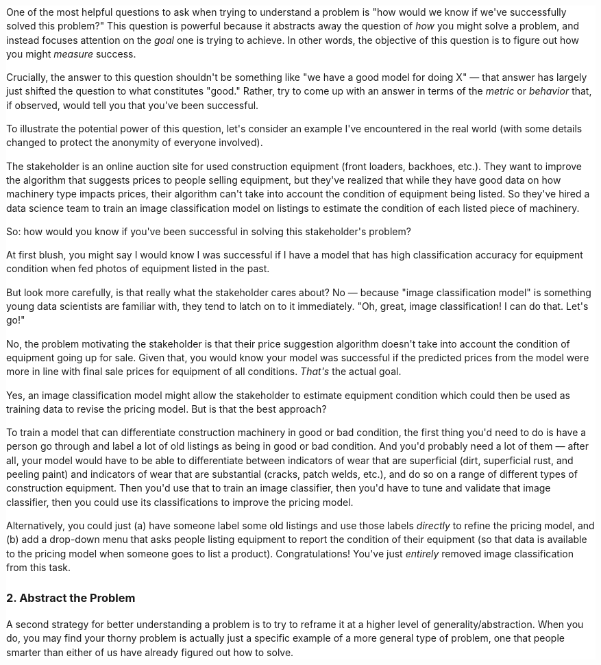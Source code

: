 One of the most helpful questions to ask when trying to understand a problem is "how would we know if we've successfully solved this problem?" This question is powerful because it abstracts away the question of *how* you might solve a problem, and instead focuses attention on the *goal* one is trying to achieve. In other words, the objective of this question is to figure out how you might *measure* success.

Crucially, the answer to this question shouldn't be something like "we have a good model for doing X" — that answer has largely just shifted the question to what constitutes "good." Rather, try to come up with an answer in terms of the *metric* or *behavior* that, if observed, would tell you that you've been successful.

To illustrate the potential power of this question, let's consider an example I've encountered in the real world (with some details changed to protect the anonymity of everyone involved).

The stakeholder is an online auction site for used construction equipment (front loaders, backhoes, etc.). They want to improve the algorithm that suggests prices to people selling equipment, but they've realized that while they have good data on how machinery type impacts prices, their algorithm can't take into account the condition of equipment being listed. So they've hired a data science team to train an image classification model on listings to estimate the condition of each listed piece of machinery.

So: how would you know if you've been successful in solving this stakeholder's problem?

At first blush, you might say I would know I was successful if I have a model that has high classification accuracy for equipment condition when fed photos of equipment listed in the past.

But look more carefully, is that really what the stakeholder cares about? No — because "image classification model" is something young data scientists are familiar with, they tend to latch on to it immediately. "Oh, great, image classification! I can do that. Let's go!"

No, the problem motivating the stakeholder is that their price suggestion algorithm doesn't take into account the condition of equipment going up for sale. Given that, you would know your model was successful if the predicted prices from the model were more in line with final sale prices for equipment of all conditions. *That's* the actual goal.

Yes, an image classification model might allow the stakeholder to estimate equipment condition which could then be used as training data to revise the pricing model. But is that the best approach?

To train a model that can differentiate construction machinery in good or bad condition, the first thing you'd need to do is have a person go through and label a lot of old listings as being in good or bad condition. And you'd probably need a lot of them — after all, your model would have to be able to differentiate between indicators of wear that are superficial (dirt, superficial rust, and peeling paint) and indicators of wear that are substantial (cracks, patch welds, etc.), and do so on a range of different types of construction equipment. Then you'd use that to train an image classifier, then you'd have to tune and validate that image classifier, then you could use its classifications to improve the pricing model.

Alternatively, you could just (a) have someone label some old listings and use those labels *directly* to refine the pricing model, and (b) add a drop-down menu that asks people listing equipment to report the condition of their equipment (so that data is available to the pricing model when someone goes to list a product). Congratulations! You've just *entirely* removed image classification from this task.

### 2. Abstract the Problem

A second strategy for better understanding a problem is to try to reframe it at a higher level of generality/abstraction. When you do, you may find your thorny problem is actually just a specific example of a more general type of problem, one that people smarter than either of us have already figured out how to solve.
